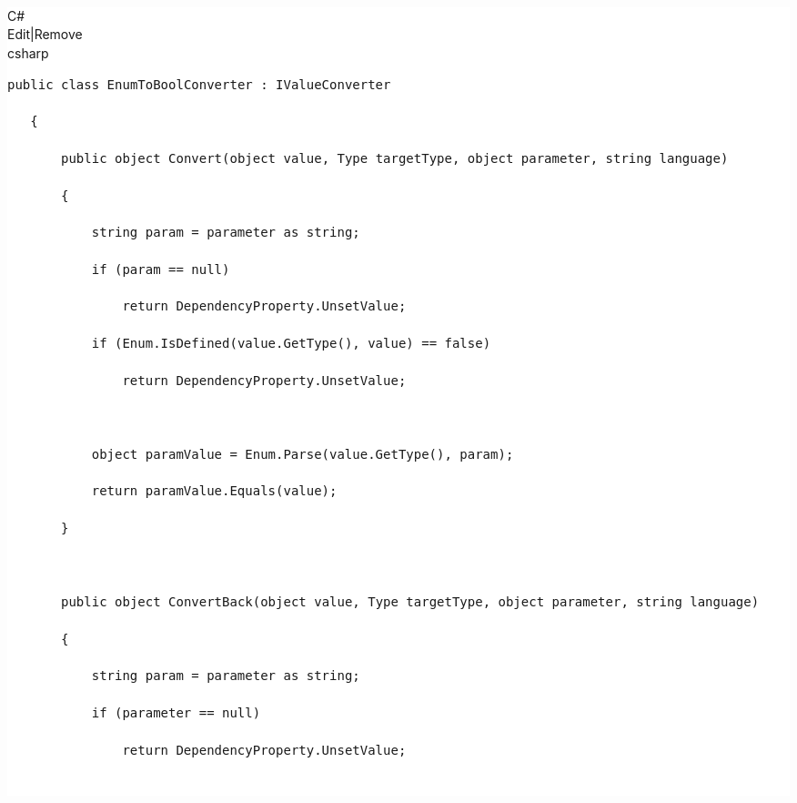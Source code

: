 <div class="title"><span>C#</span></div>
<div class="pluginLinkHolder"><span class="pluginEditHolderLink">Edit</span>|<span class="pluginRemoveHolderLink">Remove</span></div>
<span class="hidden">csharp</span>

<div class="preview">
<pre class="csharp"><span class="cs__keyword">public</span>&nbsp;<span class="cs__keyword">class</span>&nbsp;EnumToBoolConverter&nbsp;:&nbsp;IValueConverter&nbsp;
&nbsp;
&nbsp;&nbsp;&nbsp;{&nbsp;
&nbsp;
&nbsp;&nbsp;&nbsp;&nbsp;&nbsp;&nbsp;&nbsp;<span class="cs__keyword">public</span>&nbsp;<span class="cs__keyword">object</span>&nbsp;Convert(<span class="cs__keyword">object</span>&nbsp;<span class="cs__keyword">value</span>,&nbsp;Type&nbsp;targetType,&nbsp;<span class="cs__keyword">object</span>&nbsp;parameter,&nbsp;<span class="cs__keyword">string</span>&nbsp;language)&nbsp;
&nbsp;
&nbsp;&nbsp;&nbsp;&nbsp;&nbsp;&nbsp;&nbsp;{&nbsp;
&nbsp;
&nbsp;&nbsp;&nbsp;&nbsp;&nbsp;&nbsp;&nbsp;&nbsp;&nbsp;&nbsp;&nbsp;<span class="cs__keyword">string</span>&nbsp;param&nbsp;=&nbsp;parameter&nbsp;<span class="cs__keyword">as</span>&nbsp;<span class="cs__keyword">string</span>;&nbsp;
&nbsp;
&nbsp;&nbsp;&nbsp;&nbsp;&nbsp;&nbsp;&nbsp;&nbsp;&nbsp;&nbsp;&nbsp;<span class="cs__keyword">if</span>&nbsp;(param&nbsp;==&nbsp;<span class="cs__keyword">null</span>)&nbsp;
&nbsp;
&nbsp;&nbsp;&nbsp;&nbsp;&nbsp;&nbsp;&nbsp;&nbsp;&nbsp;&nbsp;&nbsp;&nbsp;&nbsp;&nbsp;&nbsp;<span class="cs__keyword">return</span>&nbsp;DependencyProperty.UnsetValue;&nbsp;
&nbsp;
&nbsp;&nbsp;&nbsp;&nbsp;&nbsp;&nbsp;&nbsp;&nbsp;&nbsp;&nbsp;&nbsp;<span class="cs__keyword">if</span>&nbsp;(Enum.IsDefined(<span class="cs__keyword">value</span>.GetType(),&nbsp;<span class="cs__keyword">value</span>)&nbsp;==&nbsp;<span class="cs__keyword">false</span>)&nbsp;
&nbsp;
&nbsp;&nbsp;&nbsp;&nbsp;&nbsp;&nbsp;&nbsp;&nbsp;&nbsp;&nbsp;&nbsp;&nbsp;&nbsp;&nbsp;&nbsp;<span class="cs__keyword">return</span>&nbsp;DependencyProperty.UnsetValue;&nbsp;
&nbsp;
&nbsp;&nbsp;
&nbsp;
&nbsp;&nbsp;&nbsp;&nbsp;&nbsp;&nbsp;&nbsp;&nbsp;&nbsp;&nbsp;&nbsp;<span class="cs__keyword">object</span>&nbsp;paramValue&nbsp;=&nbsp;Enum.Parse(<span class="cs__keyword">value</span>.GetType(),&nbsp;param);&nbsp;
&nbsp;
&nbsp;&nbsp;&nbsp;&nbsp;&nbsp;&nbsp;&nbsp;&nbsp;&nbsp;&nbsp;&nbsp;<span class="cs__keyword">return</span>&nbsp;paramValue.Equals(<span class="cs__keyword">value</span>);&nbsp;
&nbsp;
&nbsp;&nbsp;&nbsp;&nbsp;&nbsp;&nbsp;&nbsp;}&nbsp;
&nbsp;
&nbsp;&nbsp;
&nbsp;
&nbsp;&nbsp;&nbsp;&nbsp;&nbsp;&nbsp;&nbsp;<span class="cs__keyword">public</span>&nbsp;<span class="cs__keyword">object</span>&nbsp;ConvertBack(<span class="cs__keyword">object</span>&nbsp;<span class="cs__keyword">value</span>,&nbsp;Type&nbsp;targetType,&nbsp;<span class="cs__keyword">object</span>&nbsp;parameter,&nbsp;<span class="cs__keyword">string</span>&nbsp;language)&nbsp;
&nbsp;
&nbsp;&nbsp;&nbsp;&nbsp;&nbsp;&nbsp;&nbsp;{&nbsp;
&nbsp;
&nbsp;&nbsp;&nbsp;&nbsp;&nbsp;&nbsp;&nbsp;&nbsp;&nbsp;&nbsp;&nbsp;<span class="cs__keyword">string</span>&nbsp;param&nbsp;=&nbsp;parameter&nbsp;<span class="cs__keyword">as</span>&nbsp;<span class="cs__keyword">string</span>;&nbsp;
&nbsp;
&nbsp;&nbsp;&nbsp;&nbsp;&nbsp;&nbsp;&nbsp;&nbsp;&nbsp;&nbsp;&nbsp;<span class="cs__keyword">if</span>&nbsp;(parameter&nbsp;==&nbsp;<span class="cs__keyword">null</span>)&nbsp;
&nbsp;
&nbsp;&nbsp;&nbsp;&nbsp;&nbsp;&nbsp;&nbsp;&nbsp;&nbsp;&nbsp;&nbsp;&nbsp;&nbsp;&nbsp;&nbsp;<span class="cs__keyword">return</span>&nbsp;DependencyProperty.UnsetValue;&nbsp;